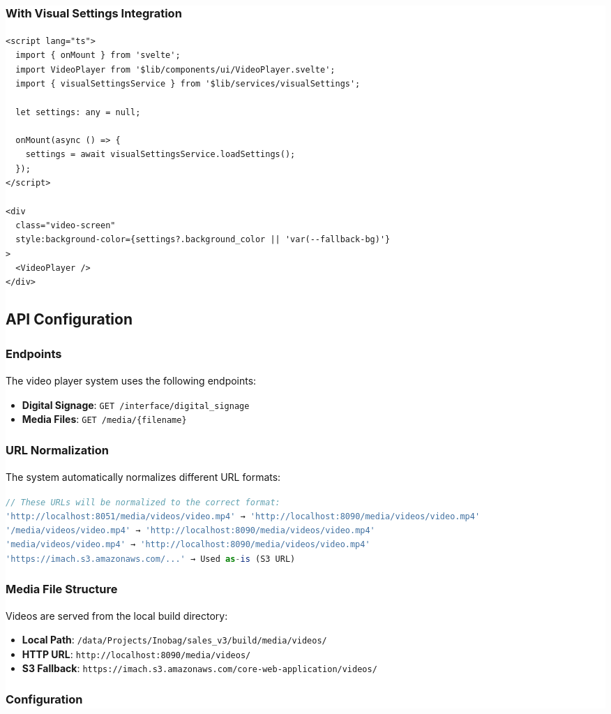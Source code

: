 ### With Visual Settings Integration

```svelte
<script lang="ts">
  import { onMount } from 'svelte';
  import VideoPlayer from '$lib/components/ui/VideoPlayer.svelte';
  import { visualSettingsService } from '$lib/services/visualSettings';

  let settings: any = null;

  onMount(async () => {
    settings = await visualSettingsService.loadSettings();
  });
</script>

<div 
  class="video-screen" 
  style:background-color={settings?.background_color || 'var(--fallback-bg)'}
>
  <VideoPlayer />
</div>
```

## API Configuration

### Endpoints

The video player system uses the following endpoints:

- **Digital Signage**: `GET /interface/digital_signage`
- **Media Files**: `GET /media/{filename}`

### URL Normalization

The system automatically normalizes different URL formats:

```typescript
// These URLs will be normalized to the correct format:
'http://localhost:8051/media/videos/video.mp4' → 'http://localhost:8090/media/videos/video.mp4'
'/media/videos/video.mp4' → 'http://localhost:8090/media/videos/video.mp4'
'media/videos/video.mp4' → 'http://localhost:8090/media/videos/video.mp4'
'https://imach.s3.amazonaws.com/...' → Used as-is (S3 URL)
```

### Media File Structure

Videos are served from the local build directory:
- **Local Path**: `/data/Projects/Inobag/sales_v3/build/media/videos/`
- **HTTP URL**: `http://localhost:8090/media/videos/`
- **S3 Fallback**: `https://imach.s3.amazonaws.com/core-web-application/videos/`

### Configuration
